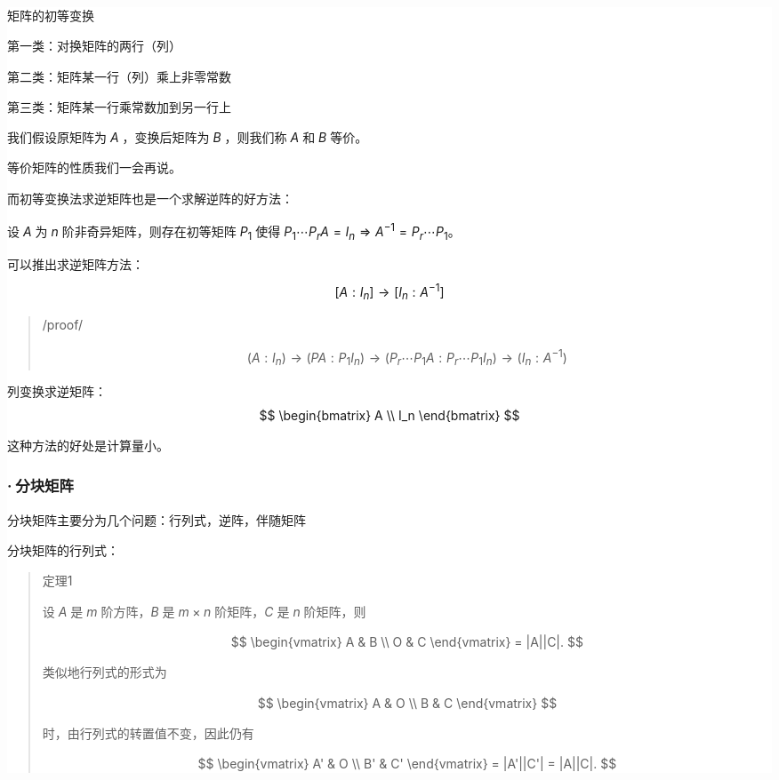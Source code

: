 矩阵的初等变换

第一类：对换矩阵的两行（列）

第二类：矩阵某一行（列）乘上非零常数

第三类：矩阵某一行乘常数加到另一行上

我们假设原矩阵为 $A$ ，变换后矩阵为 $B$ ，则我们称 $A$ 和 $B$ 等价。

等价矩阵的性质我们一会再说。

而初等变换法求逆矩阵也是一个求解逆阵的好方法：

设 $A$ 为 $n$ 阶非奇异矩阵，则存在初等矩阵 $P_1$ 使得 $P_1 \cdots P_r A = I_n \Rightarrow A^{-1} = P_r \cdots P_1$。

可以推出求逆矩阵方法：
$$
[A : I_n] \rightarrow [I_n : A^{-1}]
$$

> /proof/
>
> $$
> (A : I_n) \rightarrow (PA : P_1 I_n) \rightarrow (P_r \cdots P_1 A : P_r \cdots P_1 I_n) \rightarrow (I_n : A^{-1})
> $$

列变换求逆矩阵：
$$
\begin{bmatrix} A \\ I_n \end{bmatrix}
$$

这种方法的好处是计算量小。

### · 分块矩阵

分块矩阵主要分为几个问题：行列式，逆阵，伴随矩阵

分块矩阵的行列式：

> 定理1
>
> 设 $A$ 是 $m$ 阶方阵，$B$ 是 $m \times n$ 阶矩阵，$C$ 是 $n$ 阶矩阵，则
>
> $$
> \begin{vmatrix}
> A & B \\
> O & C
> \end{vmatrix} = |A||C|.
> $$
>
> 类似地行列式的形式为
>
> $$
> \begin{vmatrix}
> A & O \\
> B & C
> \end{vmatrix}
> $$
>
> 时，由行列式的转置值不变，因此仍有
>
> $$
> \begin{vmatrix}
> A' & O \\
> B' & C'
> \end{vmatrix} = |A'||C'| = |A||C|.
> $$
>